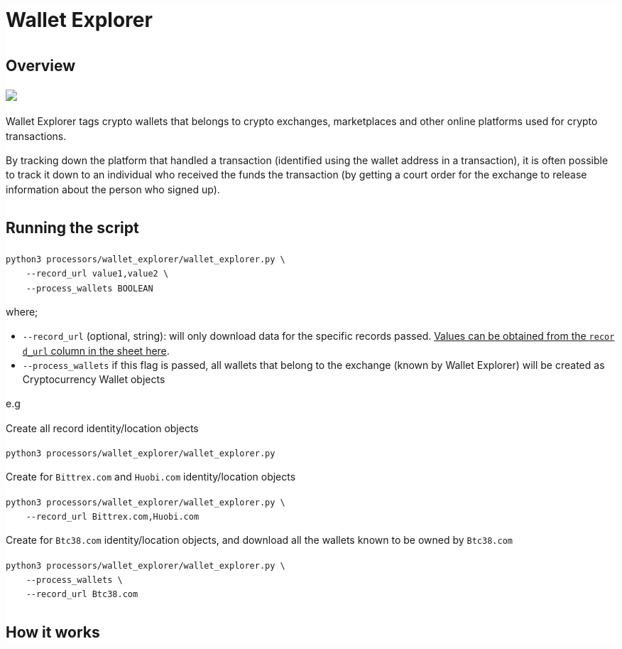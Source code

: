 # Wallet Explorer

## Overview

![](processors/abuse_ch/wallet_explorer/wallet_explorer.png)

Wallet Explorer tags crypto wallets that belongs to crypto exchanges, marketplaces and other online platforms used for crypto transactions.

By tracking down the platform that handled a transaction (identified using the wallet address in a transaction), it is often possible to track it down to an individual who received the funds the transaction (by getting a court order for the exchange to release information about the person who signed up).

## Running the script

```shell
python3 processors/wallet_explorer/wallet_explorer.py \
    --record_url value1,value2 \
    --process_wallets BOOLEAN
```

where; 

* `--record_url` (optional, string): will only download data for the specific records passed. [Values can be obtained from the `record_url` column in the sheet here](https://docs.google.com/spreadsheets/d/1hF76TV48LLjmgZ80aFl5CpWWn4geQkQM50EUcYqAQyY/edit?usp=sharing).
* `--process_wallets` if this flag is passed, all wallets that belong to the exchange (known by Wallet Explorer) will be created as Cryptocurrency Wallet objects

e.g

Create all record identity/location objects

```shell
python3 processors/wallet_explorer/wallet_explorer.py
```

Create for `Bittrex.com` and `Huobi.com` identity/location objects

```shell
python3 processors/wallet_explorer/wallet_explorer.py \
    --record_url Bittrex.com,Huobi.com
```

Create for `Btc38.com` identity/location objects, and download all the wallets known to be owned by `Btc38.com`

```shell
python3 processors/wallet_explorer/wallet_explorer.py \
    --process_wallets \
    --record_url Btc38.com
```

## How it works
